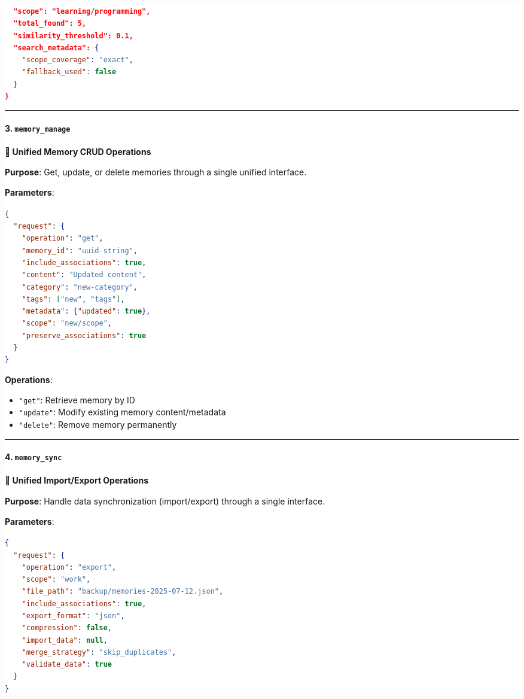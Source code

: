 ```json
  "scope": "learning/programming",
  "total_found": 5,
  "similarity_threshold": 0.1,
  "search_metadata": {
    "scope_coverage": "exact",
    "fallback_used": false
  }
}
```

---

#### 3. `memory_manage`
**🔧 Unified Memory CRUD Operations**

**Purpose**: Get, update, or delete memories through a single unified interface.

**Parameters**:
```json
{
  "request": {
    "operation": "get",
    "memory_id": "uuid-string",
    "include_associations": true,
    "content": "Updated content",
    "category": "new-category",
    "tags": ["new", "tags"],
    "metadata": {"updated": true},
    "scope": "new/scope",
    "preserve_associations": true
  }
}
```

**Operations**:
- `"get"`: Retrieve memory by ID
- `"update"`: Modify existing memory content/metadata
- `"delete"`: Remove memory permanently

---

#### 4. `memory_sync`
**🔄 Unified Import/Export Operations**

**Purpose**: Handle data synchronization (import/export) through a single interface.

**Parameters**:
```json
{
  "request": {
    "operation": "export",
    "scope": "work",
    "file_path": "backup/memories-2025-07-12.json",
    "include_associations": true,
    "export_format": "json",
    "compression": false,
    "import_data": null,
    "merge_strategy": "skip_duplicates",
    "validate_data": true
  }
}
```
